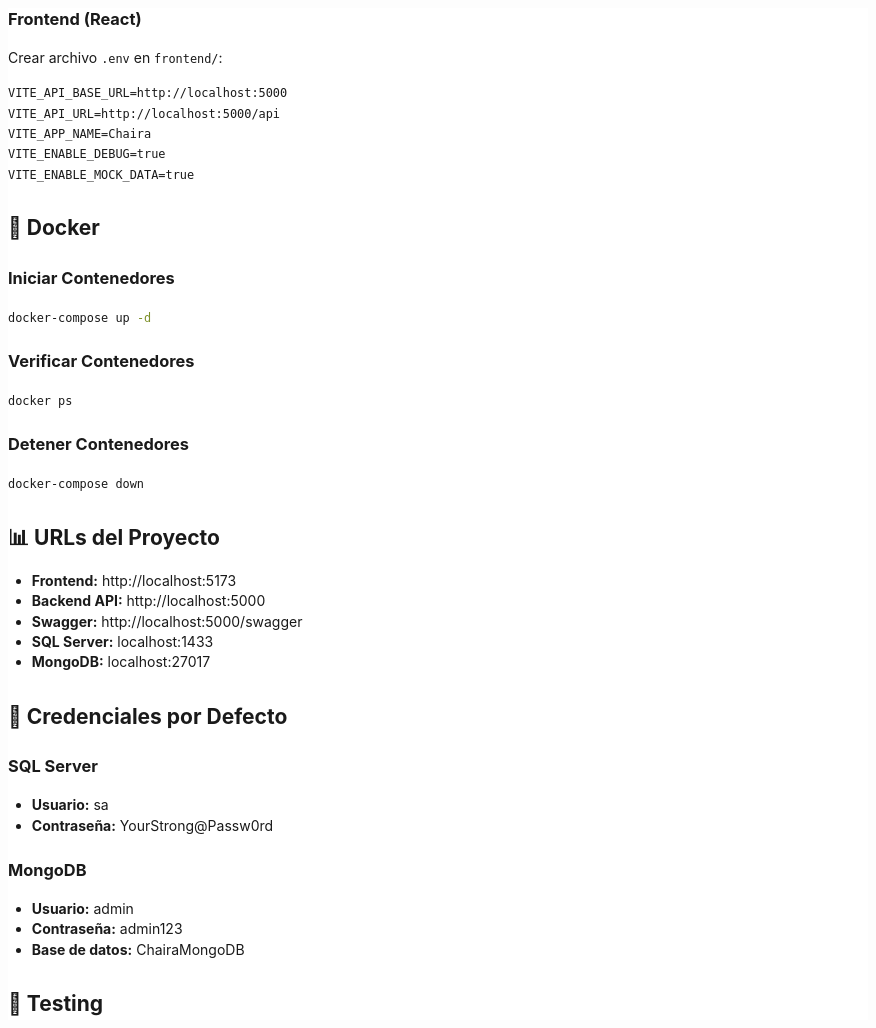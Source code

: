 ### Frontend (React)
Crear archivo `.env` en `frontend/`:

```env
VITE_API_BASE_URL=http://localhost:5000
VITE_API_URL=http://localhost:5000/api
VITE_APP_NAME=Chaira
VITE_ENABLE_DEBUG=true
VITE_ENABLE_MOCK_DATA=true
```

## 🐳 Docker

### Iniciar Contenedores
```bash
docker-compose up -d
```

### Verificar Contenedores
```bash
docker ps
```

### Detener Contenedores
```bash
docker-compose down
```

## 📊 URLs del Proyecto

- **Frontend:** http://localhost:5173
- **Backend API:** http://localhost:5000
- **Swagger:** http://localhost:5000/swagger
- **SQL Server:** localhost:1433
- **MongoDB:** localhost:27017

## 🔐 Credenciales por Defecto

### SQL Server
- **Usuario:** sa
- **Contraseña:** YourStrong@Passw0rd

### MongoDB
- **Usuario:** admin
- **Contraseña:** admin123
- **Base de datos:** ChairaMongoDB

## 🧪 Testing
